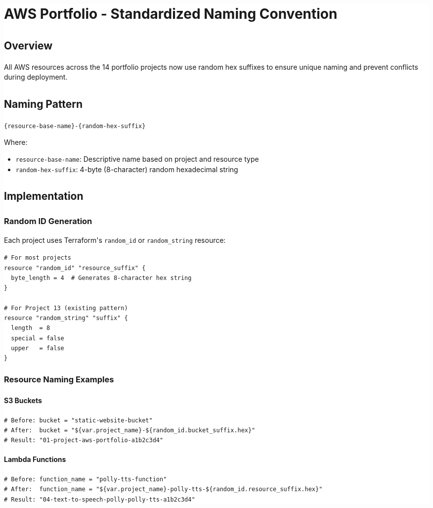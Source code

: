 # AWS Portfolio - Standardized Naming Convention

## Overview
All AWS resources across the 14 portfolio projects now use random hex suffixes to ensure unique naming and prevent conflicts during deployment.

## Naming Pattern
```
{resource-base-name}-{random-hex-suffix}
```

Where:
- `resource-base-name`: Descriptive name based on project and resource type
- `random-hex-suffix`: 4-byte (8-character) random hexadecimal string

## Implementation

### Random ID Generation
Each project uses Terraform's `random_id` or `random_string` resource:

```hcl
# For most projects
resource "random_id" "resource_suffix" {
  byte_length = 4  # Generates 8-character hex string
}

# For Project 13 (existing pattern)
resource "random_string" "suffix" {
  length  = 8
  special = false
  upper   = false
}
```

### Resource Naming Examples

#### S3 Buckets
```hcl
# Before: bucket = "static-website-bucket"
# After:  bucket = "${var.project_name}-${random_id.bucket_suffix.hex}"
# Result: "01-project-aws-portfolio-a1b2c3d4"
```

#### Lambda Functions
```hcl
# Before: function_name = "polly-tts-function"
# After:  function_name = "${var.project_name}-polly-tts-${random_id.resource_suffix.hex}"
# Result: "04-text-to-speech-polly-polly-tts-a1b2c3d4"
```
